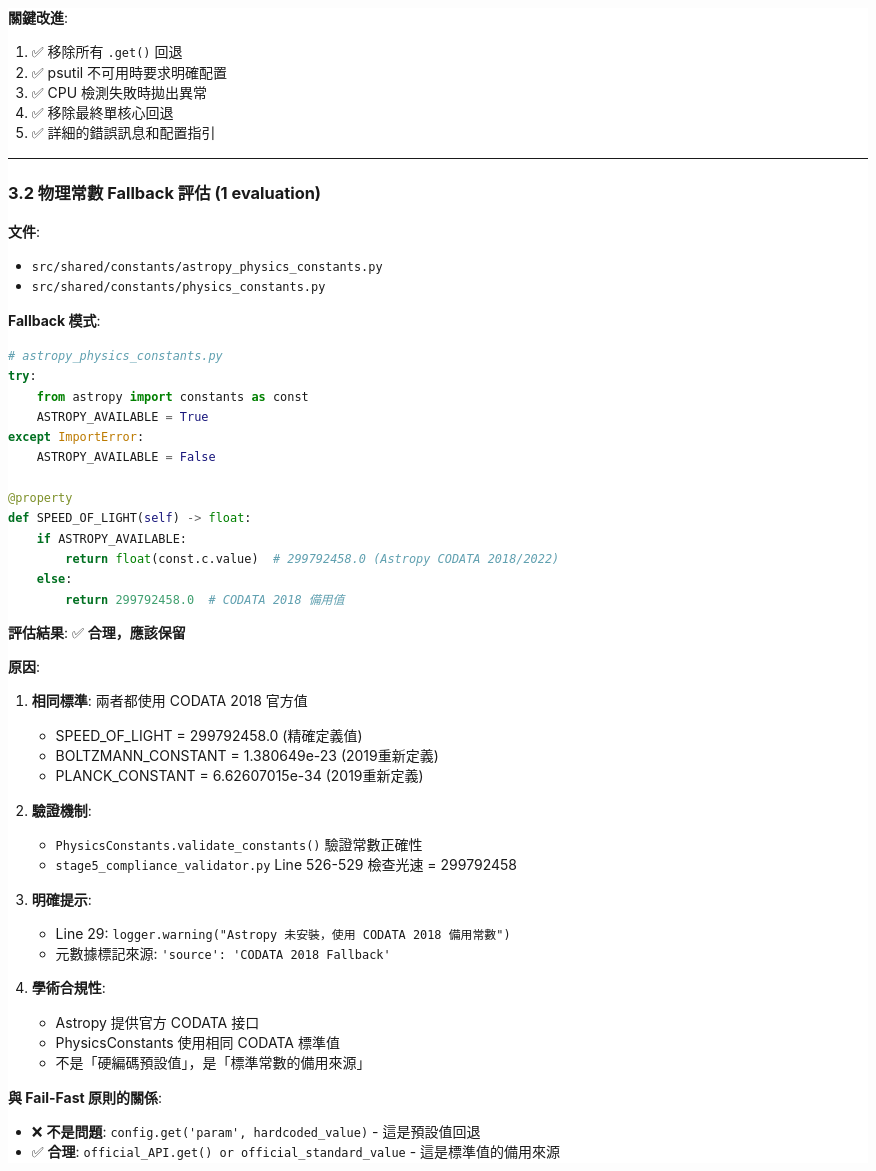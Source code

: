 **關鍵改進**:
1. ✅ 移除所有 `.get()` 回退
2. ✅ psutil 不可用時要求明確配置
3. ✅ CPU 檢測失敗時拋出異常
4. ✅ 移除最終單核心回退
5. ✅ 詳細的錯誤訊息和配置指引

---

### 3.2 物理常數 Fallback 評估 (1 evaluation)

**文件**:
- `src/shared/constants/astropy_physics_constants.py`
- `src/shared/constants/physics_constants.py`

**Fallback 模式**:
```python
# astropy_physics_constants.py
try:
    from astropy import constants as const
    ASTROPY_AVAILABLE = True
except ImportError:
    ASTROPY_AVAILABLE = False

@property
def SPEED_OF_LIGHT(self) -> float:
    if ASTROPY_AVAILABLE:
        return float(const.c.value)  # 299792458.0 (Astropy CODATA 2018/2022)
    else:
        return 299792458.0  # CODATA 2018 備用值
```

**評估結果**: ✅ **合理，應該保留**

**原因**:
1. **相同標準**: 兩者都使用 CODATA 2018 官方值
   - SPEED_OF_LIGHT = 299792458.0 (精確定義值)
   - BOLTZMANN_CONSTANT = 1.380649e-23 (2019重新定義)
   - PLANCK_CONSTANT = 6.62607015e-34 (2019重新定義)

2. **驗證機制**:
   - `PhysicsConstants.validate_constants()` 驗證常數正確性
   - `stage5_compliance_validator.py` Line 526-529 檢查光速 = 299792458

3. **明確提示**:
   - Line 29: `logger.warning("Astropy 未安裝，使用 CODATA 2018 備用常數")`
   - 元數據標記來源: `'source': 'CODATA 2018 Fallback'`

4. **學術合規性**:
   - Astropy 提供官方 CODATA 接口
   - PhysicsConstants 使用相同 CODATA 標準值
   - 不是「硬編碼預設值」，是「標準常數的備用來源」

**與 Fail-Fast 原則的關係**:
- ❌ **不是問題**: `config.get('param', hardcoded_value)` - 這是預設值回退
- ✅ **合理**: `official_API.get() or official_standard_value` - 這是標準值的備用來源
